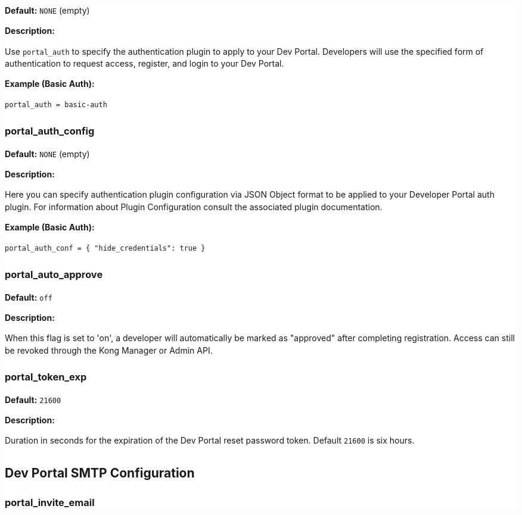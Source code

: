 **Default:** `NONE` (empty)

**Description:**  

Use `portal_auth` to specify the authentication plugin
to apply to your Dev Portal. Developers
will use the specified form of authentication
to request access, register, and login to your
Dev Portal.

**Example (Basic Auth):**

```
portal_auth = basic-auth
```


### portal_auth_config

**Default:** `NONE` (empty)

**Description:**  

Here you can specify authentication plugin configuration
via JSON Object format to be applied to your Developer
Portal auth plugin. For information about Plugin Configuration
consult the associated plugin documentation.

**Example (Basic Auth):**

```
portal_auth_conf = { "hide_credentials": true }
```


### portal_auto_approve

**Default:** `off`

**Description:**

When this flag is set to 'on', a developer will automatically be marked as "approved" after completing registration. Access can still be revoked through the Kong Manager or Admin API.



### portal_token_exp

**Default:** `21600`

**Description:**

Duration in seconds for the expiration of the Dev Portal reset password token. Default `21600` is six hours.


## Dev Portal SMTP Configuration


### portal_invite_email
